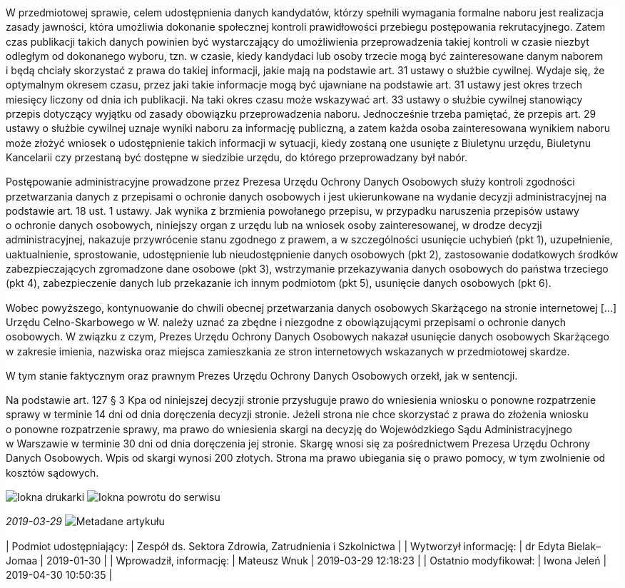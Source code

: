
W przedmiotowej sprawie, celem udostępnienia danych kandydatów, którzy spełnili wymagania formalne naboru jest realizacja zasady jawności, która umożliwia dokonanie społecznej kontroli prawidłowości przebiegu postępowania rekrutacyjnego. Zatem czas publikacji takich danych powinien być wystarczający do umożliwienia przeprowadzenia takiej kontroli w czasie niezbyt odległym od dokonanego wyboru, tzn. w czasie, kiedy kandydaci lub osoby trzecie mogą być zainteresowane danym naborem i będą chciały skorzystać z prawa do takiej informacji, jakie mają na podstawie art. 31 ustawy o służbie cywilnej. Wydaje się, że optymalnym okresem czasu, przez jaki takie informacje mogą być ujawniane na podstawie art. 31 ustawy jest okres trzech miesięcy liczony od dnia ich publikacji. Na taki okres czasu może wskazywać art. 33 ustawy o służbie cywilnej stanowiący przepis dotyczący wyjątku od zasady obowiązku przeprowadzenia naboru. Jednocześnie trzeba pamiętać, że przepis art. 29 ustawy o służbie cywilnej uznaje wyniki naboru za informację publiczną, a zatem każda osoba zainteresowana wynikiem naboru może złożyć wniosek o udostępnienie takich informacji w sytuacji, kiedy zostaną one usunięte z Biuletynu urzędu, Biuletynu Kancelarii czy przestaną być dostępne w siedzibie urzędu, do którego przeprowadzany był nabór.


Postępowanie administracyjne prowadzone przez Prezesa Urzędu Ochrony Danych Osobowych służy kontroli zgodności przetwarzania danych z przepisami o ochronie danych osobowych i jest ukierunkowane na wydanie decyzji administracyjnej na podstawie art. 18 ust. 1 ustawy. Jak wynika z brzmienia powołanego przepisu, w przypadku naruszenia przepisów ustawy o ochronie danych osobowych, niniejszy organ z urzędu lub na wniosek osoby zainteresowanej, w drodze decyzji administracyjnej, nakazuje przywrócenie stanu zgodnego z prawem, a w szczególności usunięcie uchybień (pkt 1), uzupełnienie, uaktualnienie, sprostowanie, udostępnienie lub nieudostępnienie danych osobowych (pkt 2), zastosowanie dodatkowych środków zabezpieczających zgromadzone dane osobowe (pkt 3), wstrzymanie przekazywania danych osobowych do państwa trzeciego (pkt 4), zabezpieczenie danych lub przekazanie ich innym podmiotom (pkt 5), usunięcie danych osobowych (pkt 6).


Wobec powyższego, kontynuowanie do chwili obecnej przetwarzania danych osobowych Skarżącego na stronie internetowej [...] Urzędu Celno-Skarbowego w W. należy uznać za zbędne i niezgodne z obowiązującymi przepisami o ochronie danych osobowych. W związku z czym, Prezes Urzędu Ochrony Danych Osobowych nakazał usunięcie danych osobowych Skarżącego w zakresie imienia, nazwiska oraz miejsca zamieszkania ze stron internetowych wskazanych w przedmiotowej skardze.


W tym stanie faktycznym oraz prawnym Prezes Urzędu Ochrony Danych Osobowych orzekł, jak w sentencji.


Na podstawie art. 127 § 3 Kpa od niniejszej decyzji stronie przysługuje prawo do wniesienia wniosku o ponowne rozpatrzenie sprawy w terminie 14 dni od dnia doręczenia decyzji stronie. Jeżeli strona nie chce skorzystać z prawa do złożenia wniosku o ponowne rozpatrzenie sprawy, ma prawo do wniesienia skargi na decyzję do Wojewódzkiego Sądu Administracyjnego w Warszawie w terminie 30 dni od dnia doręczenia jej stronie. Skargę wnosi się za pośrednictwem Prezesa Urzędu Ochrony Danych Osobowych. Wpis od skargi wynosi 200 złotych. Strona ma prawo ubiegania się o prawo pomocy, w tym zwolnienie od kosztów sądowych.



![Iokna drukarki](/bundles/app/img/ico/print.svg "Kliknij aby zobaczyć wersję do wydruku.")
![Iokna powrotu do serwisu](/bundles/app/img/ico/back.svg "Kliknij aby wrócić do normalnej wersji serwisu.")


*2019-03-29*
![Metadane artykułu](/bundles/app/img/metadane-s3.png "Metadane artykułu")




| Podmiot udostępniający: | Zespół ds. Sektora Zdrowia, Zatrudnienia i Szkolnictwa |
| Wytworzył informację: | dr Edyta Bielak–Jomaa | 2019-01-30 |
| Wprowadził‚ informację: | Mateusz Wnuk | 2019-03-29 12:18:23 |
| Ostatnio modyfikował: | Iwona Jeleń | 2019-04-30 10:50:35 |


